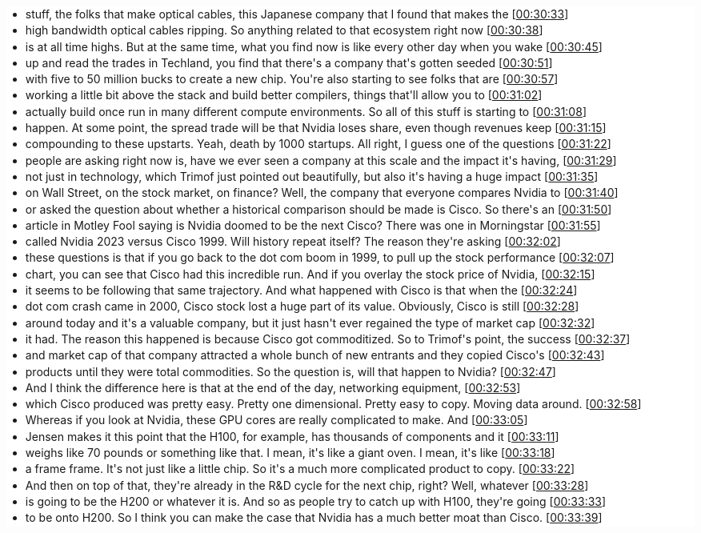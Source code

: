 *  stuff, the folks that make optical cables, this Japanese company that I found that makes the [[00:30:33](https://www.youtube.com/watch?v=c9HEjdjyVn4&t=1833.6799999999998s)]
*  high bandwidth optical cables ripping. So anything related to that ecosystem right now [[00:30:38](https://www.youtube.com/watch?v=c9HEjdjyVn4&t=1838.7199999999998s)]
*  is at all time highs. But at the same time, what you find now is like every other day when you wake [[00:30:45](https://www.youtube.com/watch?v=c9HEjdjyVn4&t=1845.28s)]
*  up and read the trades in Techland, you find that there's a company that's gotten seeded [[00:30:51](https://www.youtube.com/watch?v=c9HEjdjyVn4&t=1851.68s)]
*  with five to 50 million bucks to create a new chip. You're also starting to see folks that are [[00:30:57](https://www.youtube.com/watch?v=c9HEjdjyVn4&t=1857.6s)]
*  working a little bit above the stack and build better compilers, things that'll allow you to [[00:31:02](https://www.youtube.com/watch?v=c9HEjdjyVn4&t=1862.96s)]
*  actually build once run in many different compute environments. So all of this stuff is starting to [[00:31:08](https://www.youtube.com/watch?v=c9HEjdjyVn4&t=1868.32s)]
*  happen. At some point, the spread trade will be that Nvidia loses share, even though revenues keep [[00:31:15](https://www.youtube.com/watch?v=c9HEjdjyVn4&t=1875.36s)]
*  compounding to these upstarts. Yeah, death by 1000 startups. All right, I guess one of the questions [[00:31:22](https://www.youtube.com/watch?v=c9HEjdjyVn4&t=1882.56s)]
*  people are asking right now is, have we ever seen a company at this scale and the impact it's having, [[00:31:29](https://www.youtube.com/watch?v=c9HEjdjyVn4&t=1889.6799999999998s)]
*  not just in technology, which Trimof just pointed out beautifully, but also it's having a huge impact [[00:31:35](https://www.youtube.com/watch?v=c9HEjdjyVn4&t=1895.84s)]
*  on Wall Street, on the stock market, on finance? Well, the company that everyone compares Nvidia to [[00:31:40](https://www.youtube.com/watch?v=c9HEjdjyVn4&t=1900.3999999999999s)]
*  or asked the question about whether a historical comparison should be made is Cisco. So there's an [[00:31:50](https://www.youtube.com/watch?v=c9HEjdjyVn4&t=1910.08s)]
*  article in Motley Fool saying is Nvidia doomed to be the next Cisco? There was one in Morningstar [[00:31:55](https://www.youtube.com/watch?v=c9HEjdjyVn4&t=1915.6s)]
*  called Nvidia 2023 versus Cisco 1999. Will history repeat itself? The reason they're asking [[00:32:02](https://www.youtube.com/watch?v=c9HEjdjyVn4&t=1922.4s)]
*  these questions is that if you go back to the dot com boom in 1999, to pull up the stock performance [[00:32:07](https://www.youtube.com/watch?v=c9HEjdjyVn4&t=1927.68s)]
*  chart, you can see that Cisco had this incredible run. And if you overlay the stock price of Nvidia, [[00:32:15](https://www.youtube.com/watch?v=c9HEjdjyVn4&t=1935.44s)]
*  it seems to be following that same trajectory. And what happened with Cisco is that when the [[00:32:24](https://www.youtube.com/watch?v=c9HEjdjyVn4&t=1944.0800000000002s)]
*  dot com crash came in 2000, Cisco stock lost a huge part of its value. Obviously, Cisco is still [[00:32:28](https://www.youtube.com/watch?v=c9HEjdjyVn4&t=1948.0s)]
*  around today and it's a valuable company, but it just hasn't ever regained the type of market cap [[00:32:32](https://www.youtube.com/watch?v=c9HEjdjyVn4&t=1952.8s)]
*  it had. The reason this happened is because Cisco got commoditized. So to Trimof's point, the success [[00:32:37](https://www.youtube.com/watch?v=c9HEjdjyVn4&t=1957.76s)]
*  and market cap of that company attracted a whole bunch of new entrants and they copied Cisco's [[00:32:43](https://www.youtube.com/watch?v=c9HEjdjyVn4&t=1963.68s)]
*  products until they were total commodities. So the question is, will that happen to Nvidia? [[00:32:47](https://www.youtube.com/watch?v=c9HEjdjyVn4&t=1967.84s)]
*  And I think the difference here is that at the end of the day, networking equipment, [[00:32:53](https://www.youtube.com/watch?v=c9HEjdjyVn4&t=1973.68s)]
*  which Cisco produced was pretty easy. Pretty one dimensional. Pretty easy to copy. Moving data around. [[00:32:58](https://www.youtube.com/watch?v=c9HEjdjyVn4&t=1978.64s)]
*  Whereas if you look at Nvidia, these GPU cores are really complicated to make. And [[00:33:05](https://www.youtube.com/watch?v=c9HEjdjyVn4&t=1985.2s)]
*  Jensen makes it this point that the H100, for example, has thousands of components and it [[00:33:11](https://www.youtube.com/watch?v=c9HEjdjyVn4&t=1991.76s)]
*  weighs like 70 pounds or something like that. I mean, it's like a giant oven. I mean, it's like [[00:33:18](https://www.youtube.com/watch?v=c9HEjdjyVn4&t=1998.32s)]
*  a frame frame. It's not just like a little chip. So it's a much more complicated product to copy. [[00:33:22](https://www.youtube.com/watch?v=c9HEjdjyVn4&t=2002.6399999999999s)]
*  And then on top of that, they're already in the R&D cycle for the next chip, right? Well, whatever [[00:33:28](https://www.youtube.com/watch?v=c9HEjdjyVn4&t=2008.32s)]
*  is going to be the H200 or whatever it is. And so as people try to catch up with H100, they're going [[00:33:33](https://www.youtube.com/watch?v=c9HEjdjyVn4&t=2013.28s)]
*  to be onto H200. So I think you can make the case that Nvidia has a much better moat than Cisco. [[00:33:39](https://www.youtube.com/watch?v=c9HEjdjyVn4&t=2019.6s)]